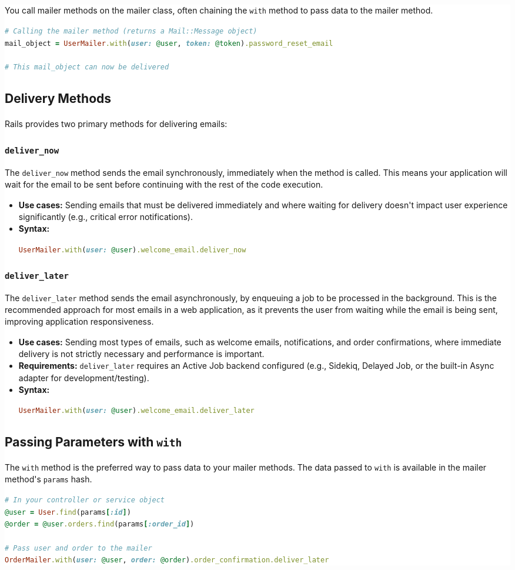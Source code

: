 You call mailer methods on the mailer class, often chaining the `with` method to pass data to the mailer method.

```ruby
# Calling the mailer method (returns a Mail::Message object)
mail_object = UserMailer.with(user: @user, token: @token).password_reset_email

# This mail_object can now be delivered
```

## Delivery Methods

Rails provides two primary methods for delivering emails:

### `deliver_now`

The `deliver_now` method sends the email synchronously, immediately when the method is called. This means your application will wait for the email to be sent before continuing with the rest of the code execution.

*   **Use cases:** Sending emails that must be delivered immediately and where waiting for delivery doesn't impact user experience significantly (e.g., critical error notifications).
*   **Syntax:**
    ```ruby
    UserMailer.with(user: @user).welcome_email.deliver_now
    ```

### `deliver_later`

The `deliver_later` method sends the email asynchronously, by enqueuing a job to be processed in the background. This is the recommended approach for most emails in a web application, as it prevents the user from waiting while the email is being sent, improving application responsiveness.

*   **Use cases:** Sending most types of emails, such as welcome emails, notifications, and order confirmations, where immediate delivery is not strictly necessary and performance is important.
*   **Requirements:** `deliver_later` requires an Active Job backend configured (e.g., Sidekiq, Delayed Job, or the built-in Async adapter for development/testing).
*   **Syntax:**
    ```ruby
    UserMailer.with(user: @user).welcome_email.deliver_later
    ```

## Passing Parameters with `with`

The `with` method is the preferred way to pass data to your mailer methods. The data passed to `with` is available in the mailer method's `params` hash.

```ruby
# In your controller or service object
@user = User.find(params[:id])
@order = @user.orders.find(params[:order_id])

# Pass user and order to the mailer
OrderMailer.with(user: @user, order: @order).order_confirmation.deliver_later
```
